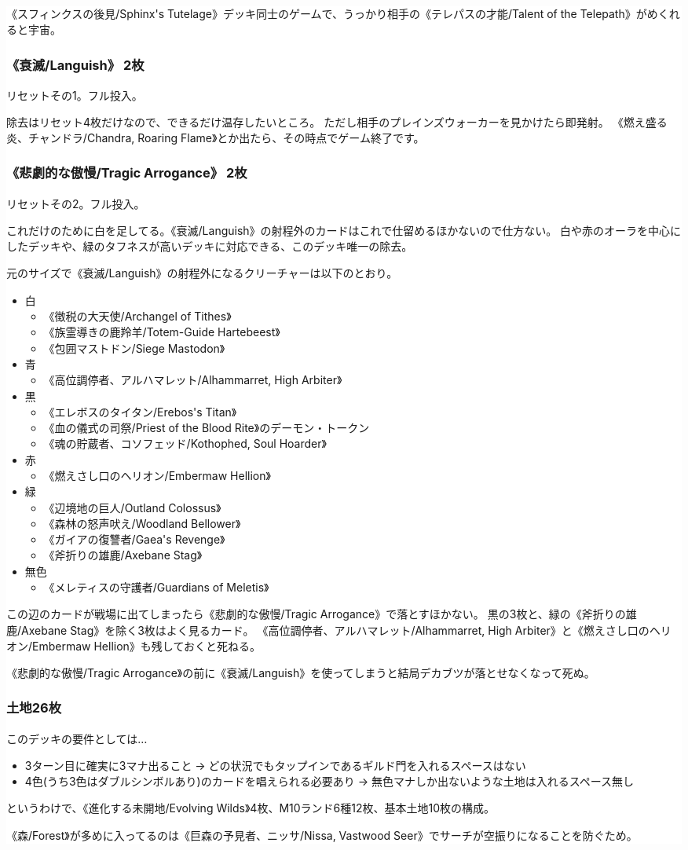 《スフィンクスの後見/Sphinx's Tutelage》デッキ同士のゲームで、うっかり相手の《テレパスの才能/Talent of the Telepath》がめくれると宇宙。

### 《衰滅/Languish》 2枚

リセットその1。フル投入。

除去はリセット4枚だけなので、できるだけ温存したいところ。
ただし相手のプレインズウォーカーを見かけたら即発射。
《燃え盛る炎、チャンドラ/Chandra, Roaring Flame》とか出たら、その時点でゲーム終了です。

### 《悲劇的な傲慢/Tragic Arrogance》 2枚

リセットその2。フル投入。

これだけのために白を足してる。《衰滅/Languish》の射程外のカードはこれで仕留めるほかないので仕方ない。
白や赤のオーラを中心にしたデッキや、緑のタフネスが高いデッキに対応できる、このデッキ唯一の除去。

元のサイズで《衰滅/Languish》の射程外になるクリーチャーは以下のとおり。

  * 白
    * 《徴税の大天使/Archangel of Tithes》
    * 《族霊導きの鹿羚羊/Totem-Guide Hartebeest》
    * 《包囲マストドン/Siege Mastodon》
  * 青
    * 《高位調停者、アルハマレット/Alhammarret, High Arbiter》
  * 黒
    * 《エレボスのタイタン/Erebos's Titan》
    * 《血の儀式の司祭/Priest of the Blood Rite》のデーモン・トークン
    * 《魂の貯蔵者、コソフェッド/Kothophed, Soul Hoarder》
  * 赤
    * 《燃えさし口のヘリオン/Embermaw Hellion》
  * 緑
    * 《辺境地の巨人/Outland Colossus》
    * 《森林の怒声吠え/Woodland Bellower》
    * 《ガイアの復讐者/Gaea's Revenge》
    * 《斧折りの雄鹿/Axebane Stag》
  * 無色
    * 《メレティスの守護者/Guardians of Meletis》

この辺のカードが戦場に出てしまったら《悲劇的な傲慢/Tragic Arrogance》で落とすほかない。
黒の3枚と、緑の《斧折りの雄鹿/Axebane Stag》を除く3枚はよく見るカード。
《高位調停者、アルハマレット/Alhammarret, High Arbiter》と《燃えさし口のヘリオン/Embermaw Hellion》も残しておくと死ねる。

《悲劇的な傲慢/Tragic Arrogance》の前に《衰滅/Languish》を使ってしまうと結局デカブツが落とせなくなって死ぬ。

### 土地26枚

このデッキの要件としては…

  * 3ターン目に確実に3マナ出ること → どの状況でもタップインであるギルド門を入れるスペースはない
  * 4色(うち3色はダブルシンボルあり)のカードを唱えられる必要あり → 無色マナしか出ないような土地は入れるスペース無し

というわけで、《進化する未開地/Evolving Wilds》4枚、M10ランド6種12枚、基本土地10枚の構成。

《森/Forest》が多めに入ってるのは《巨森の予見者、ニッサ/Nissa, Vastwood Seer》でサーチが空振りになることを防ぐため。
